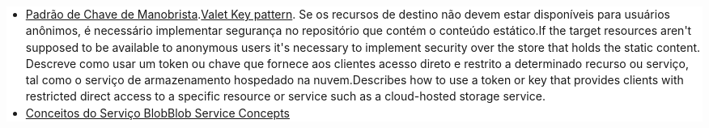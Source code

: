 - <span data-ttu-id="2a9c3-166">[Padrão de Chave de Manobrista](valet-key.md).</span><span class="sxs-lookup"><span data-stu-id="2a9c3-166">[Valet Key pattern](valet-key.md).</span></span> <span data-ttu-id="2a9c3-167">Se os recursos de destino não devem estar disponíveis para usuários anônimos, é necessário implementar segurança no repositório que contém o conteúdo estático.</span><span class="sxs-lookup"><span data-stu-id="2a9c3-167">If the target resources aren't supposed to be available to anonymous users it's necessary to implement security over the store that holds the static content.</span></span> <span data-ttu-id="2a9c3-168">Descreve como usar um token ou chave que fornece aos clientes acesso direto e restrito a determinado recurso ou serviço, tal como o serviço de armazenamento hospedado na nuvem.</span><span class="sxs-lookup"><span data-stu-id="2a9c3-168">Describes how to use a token or key that provides clients with restricted direct access to a specific resource or service such as a cloud-hosted storage service.</span></span>
- [<span data-ttu-id="2a9c3-169">Conceitos do Serviço Blob</span><span class="sxs-lookup"><span data-stu-id="2a9c3-169">Blob Service Concepts</span></span>](https://msdn.microsoft.com/library/azure/dd179376.aspx)
